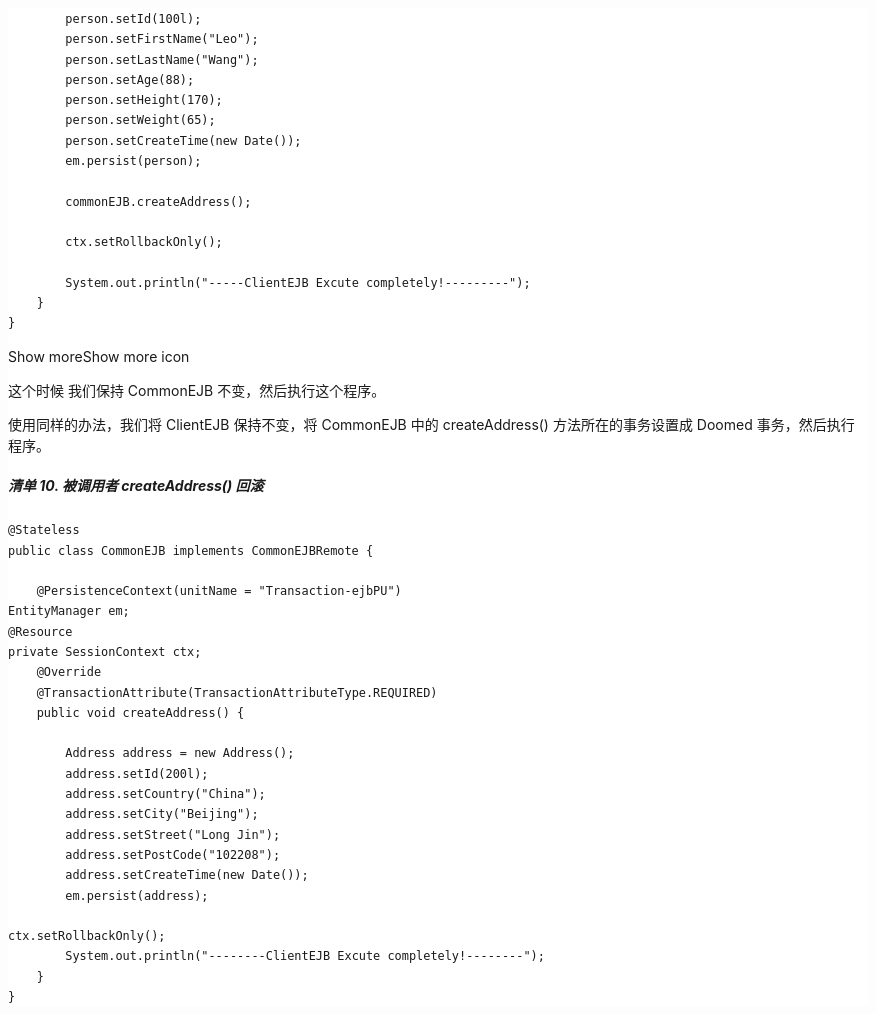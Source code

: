 ```
        person.setId(100l);
        person.setFirstName("Leo");
        person.setLastName("Wang");
        person.setAge(88);
        person.setHeight(170);
        person.setWeight(65);
        person.setCreateTime(new Date());
        em.persist(person);

        commonEJB.createAddress();

        ctx.setRollbackOnly();

        System.out.println("-----ClientEJB Excute completely!---------");
    }
}

```

Show moreShow more icon

这个时候 我们保持 CommonEJB 不变，然后执行这个程序。

使用同样的办法，我们将 ClientEJB 保持不变，将 CommonEJB 中的 createAddress() 方法所在的事务设置成 Doomed 事务，然后执行程序。

##### 清单 10\. 被调用者 createAddress() 回滚

```
@Stateless
public class CommonEJB implements CommonEJBRemote {

    @PersistenceContext(unitName = "Transaction-ejbPU")
EntityManager em;
@Resource
private SessionContext ctx;
    @Override
    @TransactionAttribute(TransactionAttributeType.REQUIRED)
    public void createAddress() {

        Address address = new Address();
        address.setId(200l);
        address.setCountry("China");
        address.setCity("Beijing");
        address.setStreet("Long Jin");
        address.setPostCode("102208");
        address.setCreateTime(new Date());
        em.persist(address);

ctx.setRollbackOnly();
        System.out.println("--------ClientEJB Excute completely!--------");
    }
}

```
